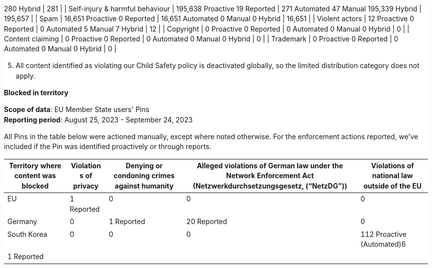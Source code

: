  280 Hybrid | 281 |
| Self-injury & harmful behaviour | 195,638 Proactive
 19 Reported | 271 Automated
 47 Manual
 195,339 Hybrid | 195,657 |
| Spam | 16,651 Proactive
 0 Reported | 16,651 Automated
 0 Manual
 0 Hybrid | 16,651 |
| Violent actors | 12 Proactive
 0 Reported | 0 Automated
 5 Manual
 7 Hybrid | 12 |
| Copyright | 0 Proactive
 0 Reported | 0 Automated
 0 Manual
 0 Hybrid | 0 |
| Content claiming | 0 Proactive
 0 Reported | 0 Automated
 0 Manual
 0 Hybrid | 0 |
| Trademark | 0 Proactive
 0 Reported | 0 Automated
 0 Manual
 0 Hybrid | 0 |

5. All content identified as violating our Child Safety policy is deactivated globally, so the limited distribution category does not apply.


**Blocked in territory**


**Scope of data**: EU Member State users' Pins   
**Reporting period**: August 25, 2023 - September 24, 2023


All Pins in the table below were actioned manually, except where noted otherwise. For the enforcement actions reported, we've included if the Pin was identified proactively or through reports.




| Territory where content was blocked | Violations of privacy | Denying or condoning crimes against humanity | Alleged violations of German law under the Network Enforcement Act (Netzwerkdurchsetzungsgesetz, (“NetzDG”)) | Violations of national law outside of the EU |
| --- | --- | --- | --- | --- |
| EU | 1 Reported | 0 | 0 | 0 |
| Germany | 0 | 1 Reported | 20 Reported | 0 |
| South Korea | 0 | 0 | 0 | 112 Proactive (Automated)6
 1 Reported |
